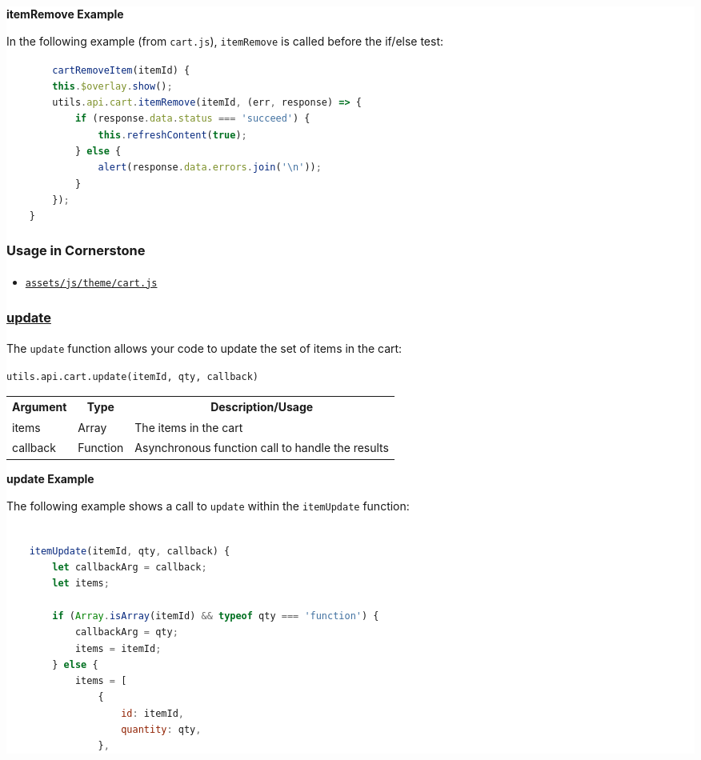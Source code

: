 <b>itemRemove Example</b>

In the following example (from <code>cart.js</code>), <code>itemRemove</code> is called before the if/else test:

```js
		cartRemoveItem(itemId) {
        this.$overlay.show();
        utils.api.cart.itemRemove(itemId, (err, response) => {
            if (response.data.status === 'succeed') {
                this.refreshContent(true);
            } else {
                alert(response.data.errors.join('\n'));
            }
        });
    } 
```

### Usage in Cornerstone

- [`assets/js/theme/cart.js`](https://github.com/bigcommerce/cornerstone/blob/d786c6ecbed5ad588ed9489f79e2226455a07b21/assets/js/theme/cart.js)

### [update](https://github.com/bigcommerce/stencil-utils/blob/master/src/api/cart.js#L160)

The <code>update</code> function allows your code to update the set of items in the cart:

`utils.api.cart.update(itemId, qty, callback)`

<table>
  <tbody><tr>
    <th>Argument</th>
    <th>Type</th>
    <th>Description/Usage</th>
  </tr>
  <tr>
    <td>items</td>
    <td>Array</td>
    <td>The items in the cart</td>
  </tr>
  <tr>
    <td>callback</td>
    <td>Function</td>
    <td>Asynchronous function call to handle the results</td>
  </tr>
</tbody>
</table>

**update Example**

The following example shows a call to `update` within the `itemUpdate` function:

```js

    itemUpdate(itemId, qty, callback) {
        let callbackArg = callback;
        let items;

        if (Array.isArray(itemId) && typeof qty === 'function') {
            callbackArg = qty;
            items = itemId;
        } else {
            items = [
                {
                    id: itemId,
                    quantity: qty,
                },
```